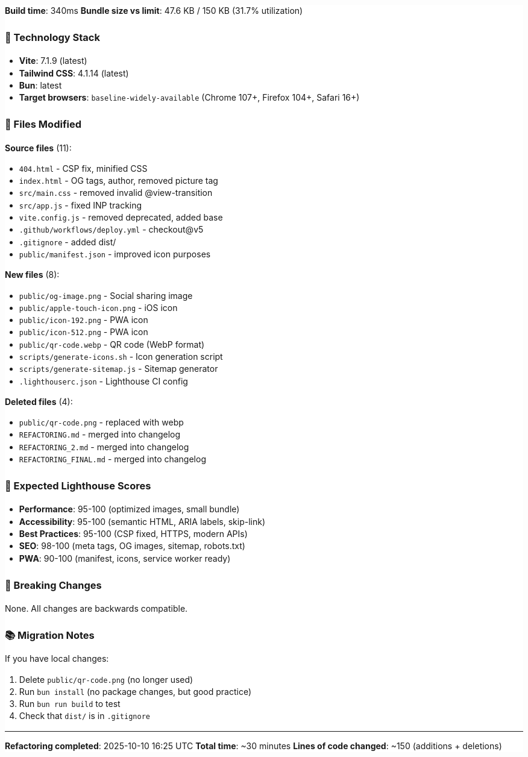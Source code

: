 **Build time**: 340ms
**Bundle size vs limit**: 47.6 KB / 150 KB (31.7% utilization)

### 🚀 Technology Stack

- **Vite**: 7.1.9 (latest)
- **Tailwind CSS**: 4.1.14 (latest)
- **Bun**: latest
- **Target browsers**: `baseline-widely-available` (Chrome 107+, Firefox 104+, Safari 16+)

### 📝 Files Modified

**Source files** (11):
- `404.html` - CSP fix, minified CSS
- `index.html` - OG tags, author, removed picture tag
- `src/main.css` - removed invalid @view-transition
- `src/app.js` - fixed INP tracking
- `vite.config.js` - removed deprecated, added base
- `.github/workflows/deploy.yml` - checkout@v5
- `.gitignore` - added dist/
- `public/manifest.json` - improved icon purposes

**New files** (8):
- `public/og-image.png` - Social sharing image
- `public/apple-touch-icon.png` - iOS icon
- `public/icon-192.png` - PWA icon
- `public/icon-512.png` - PWA icon
- `public/qr-code.webp` - QR code (WebP format)
- `scripts/generate-icons.sh` - Icon generation script
- `scripts/generate-sitemap.js` - Sitemap generator
- `.lighthouserc.json` - Lighthouse CI config

**Deleted files** (4):
- `public/qr-code.png` - replaced with webp
- `REFACTORING.md` - merged into changelog
- `REFACTORING_2.md` - merged into changelog
- `REFACTORING_FINAL.md` - merged into changelog

### 🎯 Expected Lighthouse Scores

- **Performance**: 95-100 (optimized images, small bundle)
- **Accessibility**: 95-100 (semantic HTML, ARIA labels, skip-link)
- **Best Practices**: 95-100 (CSP fixed, HTTPS, modern APIs)
- **SEO**: 98-100 (meta tags, OG images, sitemap, robots.txt)
- **PWA**: 90-100 (manifest, icons, service worker ready)

### 🔄 Breaking Changes

None. All changes are backwards compatible.

### 📚 Migration Notes

If you have local changes:
1. Delete `public/qr-code.png` (no longer used)
2. Run `bun install` (no package changes, but good practice)
3. Run `bun run build` to test
4. Check that `dist/` is in `.gitignore`

---

**Refactoring completed**: 2025-10-10 16:25 UTC
**Total time**: ~30 minutes
**Lines of code changed**: ~150 (additions + deletions)
